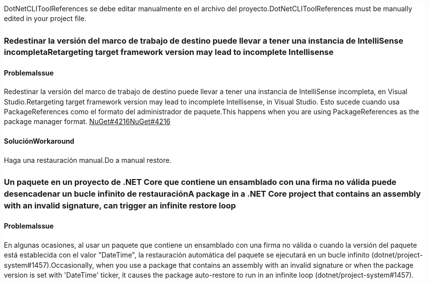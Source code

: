 <span data-ttu-id="da6f8-122">DotNetCLIToolReferences se debe editar manualmente en el archivo del proyecto.</span><span class="sxs-lookup"><span data-stu-id="da6f8-122">DotNetCLIToolReferences must be manually edited in your project file.</span></span>

### <a name="retargeting-target-framework-version-may-lead-to-incomplete-intellisense"></a><span data-ttu-id="da6f8-123">Redestinar la versión del marco de trabajo de destino puede llevar a tener una instancia de IntelliSense incompleta</span><span class="sxs-lookup"><span data-stu-id="da6f8-123">Retargeting target framework version may lead to incomplete Intellisense</span></span>

#### <a name="issue"></a><span data-ttu-id="da6f8-124">Problema</span><span class="sxs-lookup"><span data-stu-id="da6f8-124">Issue</span></span>

<span data-ttu-id="da6f8-125">Redestinar la versión del marco de trabajo de destino puede llevar a tener una instancia de IntelliSense incompleta, en Visual Studio.</span><span class="sxs-lookup"><span data-stu-id="da6f8-125">Retargeting target framework version may lead to incomplete Intellisense, in Visual Studio.</span></span> <span data-ttu-id="da6f8-126">Esto sucede cuando usa PackageReferences como el formato del administrador de paquete.</span><span class="sxs-lookup"><span data-stu-id="da6f8-126">This happens when you are using PackageReferences as the package manager format.</span></span> [<span data-ttu-id="da6f8-127">NuGet#4216</span><span class="sxs-lookup"><span data-stu-id="da6f8-127">NuGet#4216</span></span>](https://github.com/NuGet/Home/issues/4216)

#### <a name="workaround"></a><span data-ttu-id="da6f8-128">Solución</span><span class="sxs-lookup"><span data-stu-id="da6f8-128">Workaround</span></span>

<span data-ttu-id="da6f8-129">Haga una restauración manual.</span><span class="sxs-lookup"><span data-stu-id="da6f8-129">Do a manual restore.</span></span>

### <a name="a-package-in-a-net-core-project-that-contains-an-assembly-with-an-invalid-signature-can-trigger-an-infinite-restore-loop"></a><span data-ttu-id="da6f8-130">Un paquete en un proyecto de .NET Core que contiene un ensamblado con una firma no válida puede desencadenar un bucle infinito de restauración</span><span class="sxs-lookup"><span data-stu-id="da6f8-130">A package in a .NET Core project that contains an assembly with an invalid signature, can trigger an infinite restore loop</span></span>

#### <a name="issue"></a><span data-ttu-id="da6f8-131">Problema</span><span class="sxs-lookup"><span data-stu-id="da6f8-131">Issue</span></span>

<span data-ttu-id="da6f8-132">En algunas ocasiones, al usar un paquete que contiene un ensamblado con una firma no válida o cuando la versión del paquete está establecida con el valor "DateTime", la restauración automática del paquete se ejecutará en un bucle infinito (dotnet/project-system#1457).</span><span class="sxs-lookup"><span data-stu-id="da6f8-132">Occasionally, when you use a package that contains an assembly with an invalid signature or when the package version is set with 'DateTime' ticker, it causes the package auto-restore to run in an infinite loop (dotnet/project-system#1457).</span></span>
